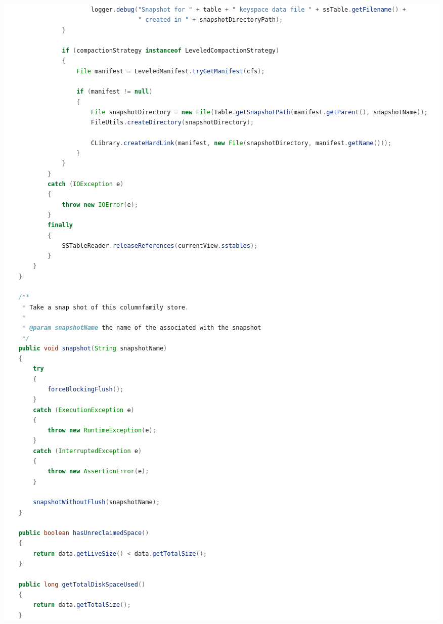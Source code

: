 ```java
                        logger.debug("Snapshot for " + table + " keyspace data file " + ssTable.getFilename() +
                                     " created in " + snapshotDirectoryPath);
                }

                if (compactionStrategy instanceof LeveledCompactionStrategy)
                {
                    File manifest = LeveledManifest.tryGetManifest(cfs);

                    if (manifest != null)
                    {
                        File snapshotDirectory = new File(Table.getSnapshotPath(manifest.getParent(), snapshotName));
                        FileUtils.createDirectory(snapshotDirectory);

                        CLibrary.createHardLink(manifest, new File(snapshotDirectory, manifest.getName()));
                    }
                }
            }
            catch (IOException e)
            {
                throw new IOError(e);
            }
            finally
            {
                SSTableReader.releaseReferences(currentView.sstables);
            }
        }
    }

    /**
     * Take a snap shot of this columnfamily store.
     *
     * @param snapshotName the name of the associated with the snapshot
     */
    public void snapshot(String snapshotName)
    {
        try
        {
            forceBlockingFlush();
        }
        catch (ExecutionException e)
        {
            throw new RuntimeException(e);
        }
        catch (InterruptedException e)
        {
            throw new AssertionError(e);
        }

        snapshotWithoutFlush(snapshotName);
    }

    public boolean hasUnreclaimedSpace()
    {
        return data.getLiveSize() < data.getTotalSize();
    }

    public long getTotalDiskSpaceUsed()
    {
        return data.getTotalSize();
    }
```
